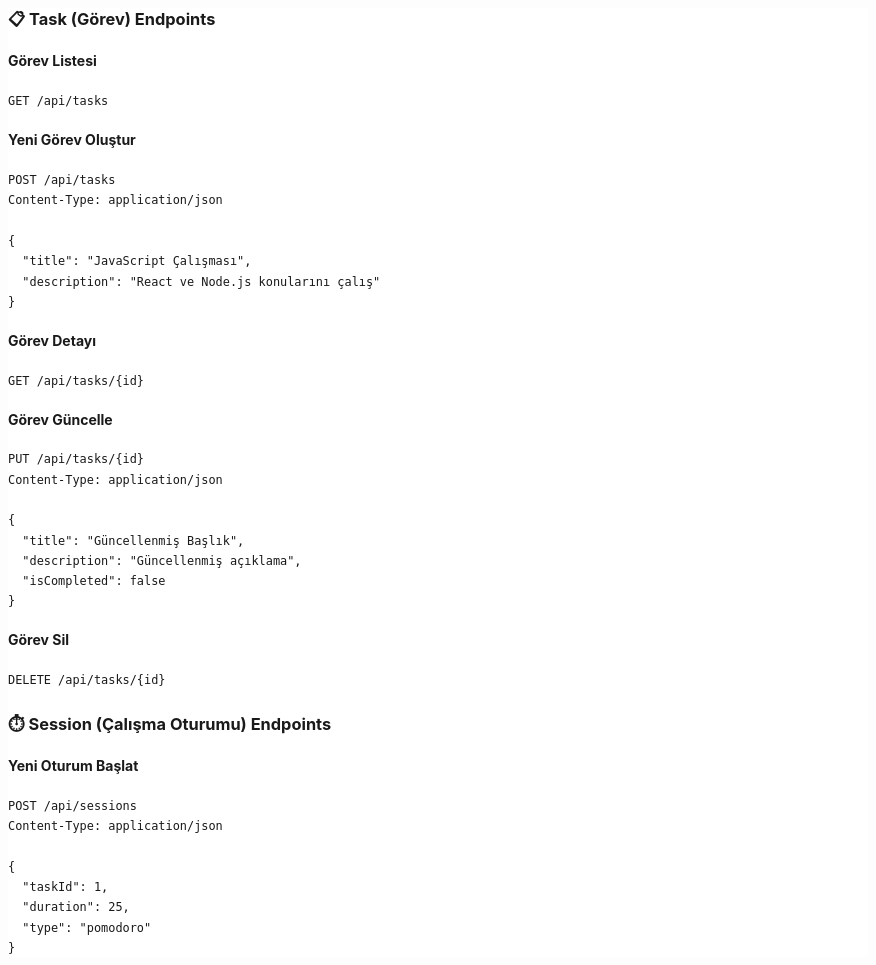 ### 📋 Task (Görev) Endpoints

#### Görev Listesi
```http
GET /api/tasks
```

#### Yeni Görev Oluştur
```http
POST /api/tasks
Content-Type: application/json

{
  "title": "JavaScript Çalışması",
  "description": "React ve Node.js konularını çalış"
}
```

#### Görev Detayı
```http
GET /api/tasks/{id}
```

#### Görev Güncelle
```http
PUT /api/tasks/{id}
Content-Type: application/json

{
  "title": "Güncellenmiş Başlık",
  "description": "Güncellenmiş açıklama",
  "isCompleted": false
}
```

#### Görev Sil
```http
DELETE /api/tasks/{id}
```

### ⏱️ Session (Çalışma Oturumu) Endpoints

#### Yeni Oturum Başlat
```http
POST /api/sessions
Content-Type: application/json

{
  "taskId": 1,
  "duration": 25,
  "type": "pomodoro"
}
```
